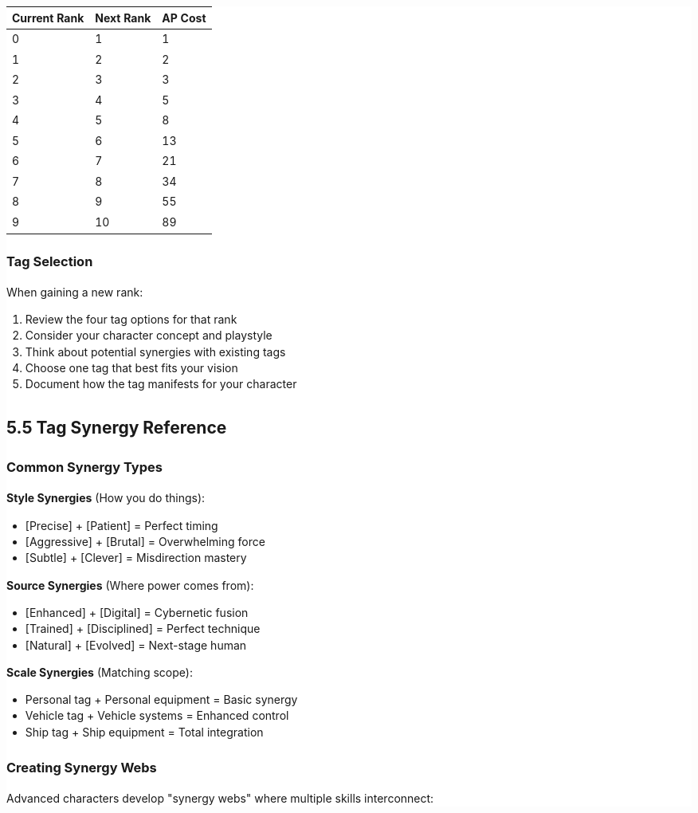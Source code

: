 | Current Rank | Next Rank | AP Cost |
|-------------|-----------|---------|
| 0 | 1 | 1 |
| 1 | 2 | 2 |
| 2 | 3 | 3 |
| 3 | 4 | 5 |
| 4 | 5 | 8 |
| 5 | 6 | 13 |
| 6 | 7 | 21 |
| 7 | 8 | 34 |
| 8 | 9 | 55 |
| 9 | 10 | 89 |

### Tag Selection

When gaining a new rank:
1. Review the four tag options for that rank
2. Consider your character concept and playstyle
3. Think about potential synergies with existing tags
4. Choose one tag that best fits your vision
5. Document how the tag manifests for your character

## 5.5 Tag Synergy Reference

### Common Synergy Types

**Style Synergies** (How you do things):
- [Precise] + [Patient] = Perfect timing
- [Aggressive] + [Brutal] = Overwhelming force
- [Subtle] + [Clever] = Misdirection mastery

**Source Synergies** (Where power comes from):
- [Enhanced] + [Digital] = Cybernetic fusion
- [Trained] + [Disciplined] = Perfect technique
- [Natural] + [Evolved] = Next-stage human

**Scale Synergies** (Matching scope):
- Personal tag + Personal equipment = Basic synergy
- Vehicle tag + Vehicle systems = Enhanced control
- Ship tag + Ship equipment = Total integration

### Creating Synergy Webs

Advanced characters develop "synergy webs" where multiple skills interconnect:
